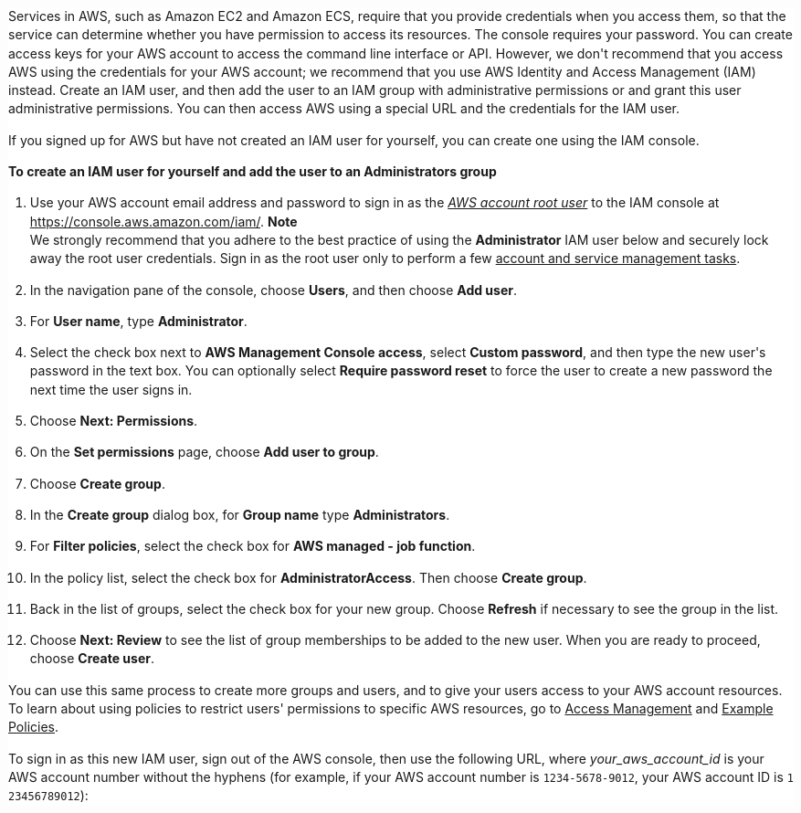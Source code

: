 Services in AWS, such as Amazon EC2 and Amazon ECS, require that you provide credentials when you access them, so that the service can determine whether you have permission to access its resources\. The console requires your password\. You can create access keys for your AWS account to access the command line interface or API\. However, we don't recommend that you access AWS using the credentials for your AWS account; we recommend that you use AWS Identity and Access Management \(IAM\) instead\. Create an IAM user, and then add the user to an IAM group with administrative permissions or and grant this user administrative permissions\. You can then access AWS using a special URL and the credentials for the IAM user\.

If you signed up for AWS but have not created an IAM user for yourself, you can create one using the IAM console\.

**To create an IAM user for yourself and add the user to an Administrators group**

1. Use your AWS account email address and password to sign in as the *[AWS account root user](https://docs.aws.amazon.com/IAM/latest/UserGuide/id_root-user.html)* to the IAM console at [https://console\.aws\.amazon\.com/iam/](https://console.aws.amazon.com/iam/)\.
**Note**  
We strongly recommend that you adhere to the best practice of using the **Administrator** IAM user below and securely lock away the root user credentials\. Sign in as the root user only to perform a few [account and service management tasks](https://docs.aws.amazon.com/general/latest/gr/aws_tasks-that-require-root.html)\.

1. In the navigation pane of the console, choose **Users**, and then choose **Add user**\.

1. For **User name**, type **Administrator**\.

1. Select the check box next to **AWS Management Console access**, select **Custom password**, and then type the new user's password in the text box\. You can optionally select **Require password reset** to force the user to create a new password the next time the user signs in\.

1. Choose **Next: Permissions**\.

1. On the **Set permissions** page, choose **Add user to group**\.

1. Choose **Create group**\.

1. In the **Create group** dialog box, for **Group name** type **Administrators**\.

1. For **Filter policies**, select the check box for **AWS managed \- job function**\.

1. In the policy list, select the check box for **AdministratorAccess**\. Then choose **Create group**\.

1. Back in the list of groups, select the check box for your new group\. Choose **Refresh** if necessary to see the group in the list\.

1. Choose **Next: Review** to see the list of group memberships to be added to the new user\. When you are ready to proceed, choose **Create user**\.

You can use this same process to create more groups and users, and to give your users access to your AWS account resources\. To learn about using policies to restrict users' permissions to specific AWS resources, go to [Access Management](https://docs.aws.amazon.com/IAM/latest/UserGuide/access.html) and [Example Policies](https://docs.aws.amazon.com/IAM/latest/UserGuide/access_policies_examples.html)\.

To sign in as this new IAM user, sign out of the AWS console, then use the following URL, where *your\_aws\_account\_id* is your AWS account number without the hyphens \(for example, if your AWS account number is `1234-5678-9012`, your AWS account ID is `123456789012`\):
